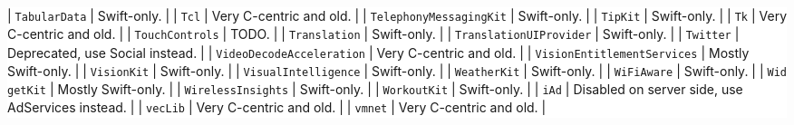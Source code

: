 | `TabularData` | Swift-only. |
| `Tcl` | Very C-centric and old. |
| `TelephonyMessagingKit` | Swift-only. |
| `TipKit` | Swift-only. |
| `Tk` | Very C-centric and old. |
| `TouchControls` | TODO. |
| `Translation` | Swift-only. |
| `TranslationUIProvider` | Swift-only. |
| `Twitter` | Deprecated, use Social instead. |
| `VideoDecodeAcceleration` | Very C-centric and old. |
| `VisionEntitlementServices` | Mostly Swift-only. |
| `VisionKit` | Swift-only. |
| `VisualIntelligence` | Swift-only. |
| `WeatherKit` | Swift-only. |
| `WiFiAware` | Swift-only. |
| `WidgetKit` | Mostly Swift-only. |
| `WirelessInsights` | Swift-only. |
| `WorkoutKit` | Swift-only. |
| `iAd` | Disabled on server side, use AdServices instead. |
| `vecLib` | Very C-centric and old. |
| `vmnet` | Very C-centric and old. |
